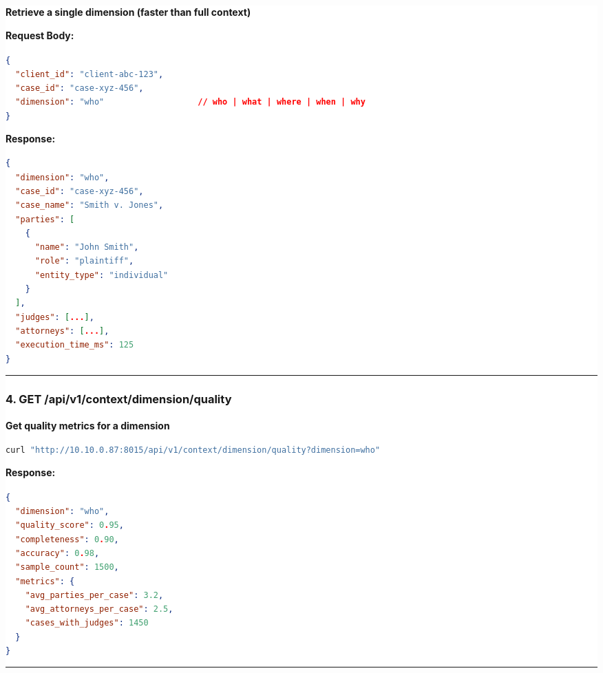 **Retrieve a single dimension (faster than full context)**

**Request Body:**
```json
{
  "client_id": "client-abc-123",
  "case_id": "case-xyz-456",
  "dimension": "who"                   // who | what | where | when | why
}
```

**Response:**
```json
{
  "dimension": "who",
  "case_id": "case-xyz-456",
  "case_name": "Smith v. Jones",
  "parties": [
    {
      "name": "John Smith",
      "role": "plaintiff",
      "entity_type": "individual"
    }
  ],
  "judges": [...],
  "attorneys": [...],
  "execution_time_ms": 125
}
```

---

### 4. GET /api/v1/context/dimension/quality

**Get quality metrics for a dimension**

```bash
curl "http://10.10.0.87:8015/api/v1/context/dimension/quality?dimension=who"
```

**Response:**
```json
{
  "dimension": "who",
  "quality_score": 0.95,
  "completeness": 0.90,
  "accuracy": 0.98,
  "sample_count": 1500,
  "metrics": {
    "avg_parties_per_case": 3.2,
    "avg_attorneys_per_case": 2.5,
    "cases_with_judges": 1450
  }
}
```

---